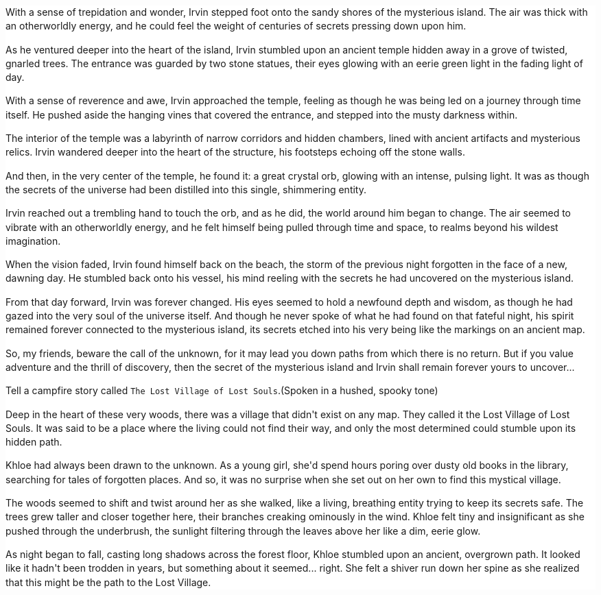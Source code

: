 With a sense of trepidation and wonder, Irvin stepped foot onto the sandy shores of the mysterious island. The air was thick with an otherworldly energy, and he could feel the weight of centuries of secrets pressing down upon him.

As he ventured deeper into the heart of the island, Irvin stumbled upon an ancient temple hidden away in a grove of twisted, gnarled trees. The entrance was guarded by two stone statues, their eyes glowing with an eerie green light in the fading light of day.

With a sense of reverence and awe, Irvin approached the temple, feeling as though he was being led on a journey through time itself. He pushed aside the hanging vines that covered the entrance, and stepped into the musty darkness within.

The interior of the temple was a labyrinth of narrow corridors and hidden chambers, lined with ancient artifacts and mysterious relics. Irvin wandered deeper into the heart of the structure, his footsteps echoing off the stone walls.

And then, in the very center of the temple, he found it: a great crystal orb, glowing with an intense, pulsing light. It was as though the secrets of the universe had been distilled into this single, shimmering entity.

Irvin reached out a trembling hand to touch the orb, and as he did, the world around him began to change. The air seemed to vibrate with an otherworldly energy, and he felt himself being pulled through time and space, to realms beyond his wildest imagination.

When the vision faded, Irvin found himself back on the beach, the storm of the previous night forgotten in the face of a new, dawning day. He stumbled back onto his vessel, his mind reeling with the secrets he had uncovered on the mysterious island.

From that day forward, Irvin was forever changed. His eyes seemed to hold a newfound depth and wisdom, as though he had gazed into the very soul of the universe itself. And though he never spoke of what he had found on that fateful night, his spirit remained forever connected to the mysterious island, its secrets etched into his very being like the markings on an ancient map.

So, my friends, beware the call of the unknown, for it may lead you down paths from which there is no return. But if you value adventure and the thrill of discovery, then the secret of the mysterious island and Irvin shall remain forever yours to uncover...<end>

Tell a campfire story called `The Lost Village of Lost Souls`.<start>(Spoken in a hushed, spooky tone)

Deep in the heart of these very woods, there was a village that didn't exist on any map. They called it the Lost Village of Lost Souls. It was said to be a place where the living could not find their way, and only the most determined could stumble upon its hidden path.

Khloe had always been drawn to the unknown. As a young girl, she'd spend hours poring over dusty old books in the library, searching for tales of forgotten places. And so, it was no surprise when she set out on her own to find this mystical village.

The woods seemed to shift and twist around her as she walked, like a living, breathing entity trying to keep its secrets safe. The trees grew taller and closer together here, their branches creaking ominously in the wind. Khloe felt tiny and insignificant as she pushed through the underbrush, the sunlight filtering through the leaves above her like a dim, eerie glow.

As night began to fall, casting long shadows across the forest floor, Khloe stumbled upon an ancient, overgrown path. It looked like it hadn't been trodden in years, but something about it seemed... right. She felt a shiver run down her spine as she realized that this might be the path to the Lost Village.
